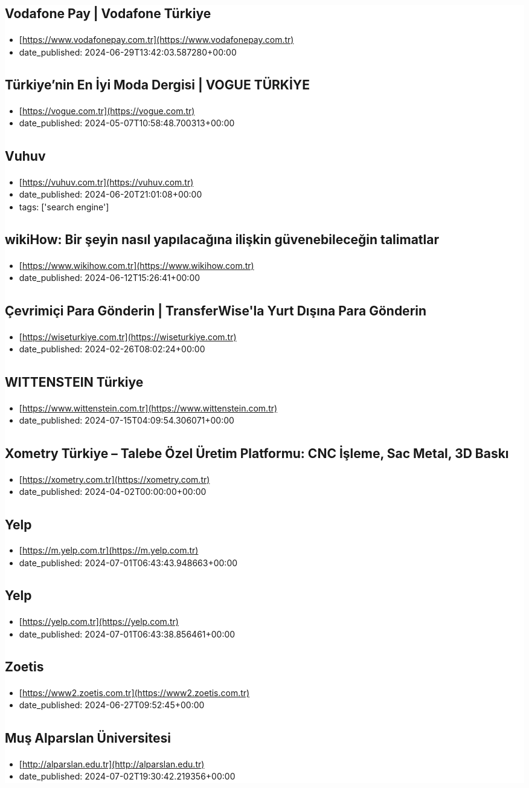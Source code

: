  ## Vodafone Pay | Vodafone Türkiye
 - [https://www.vodafonepay.com.tr](https://www.vodafonepay.com.tr)
 - date_published: 2024-06-29T13:42:03.587280+00:00

 ## Türkiye’nin En İyi Moda Dergisi | VOGUE TÜRKİYE
 - [https://vogue.com.tr](https://vogue.com.tr)
 - date_published: 2024-05-07T10:58:48.700313+00:00

 ## Vuhuv
 - [https://vuhuv.com.tr](https://vuhuv.com.tr)
 - date_published: 2024-06-20T21:01:08+00:00
 - tags: ['search engine']

 ## wikiHow: Bir şeyin nasıl yapılacağına ilişkin güvenebileceğin talimatlar
 - [https://www.wikihow.com.tr](https://www.wikihow.com.tr)
 - date_published: 2024-06-12T15:26:41+00:00

 ## Çevrimiçi Para Gönderin | TransferWise'la Yurt Dışına Para Gönderin
 - [https://wiseturkiye.com.tr](https://wiseturkiye.com.tr)
 - date_published: 2024-02-26T08:02:24+00:00

 ## WITTENSTEIN Türkiye
 - [https://www.wittenstein.com.tr](https://www.wittenstein.com.tr)
 - date_published: 2024-07-15T04:09:54.306071+00:00

 ## Xometry Türkiye – Talebe Özel Üretim Platformu: CNC İşleme, Sac Metal, 3D Baskı
 - [https://xometry.com.tr](https://xometry.com.tr)
 - date_published: 2024-04-02T00:00:00+00:00

 ## Yelp
 - [https://m.yelp.com.tr](https://m.yelp.com.tr)
 - date_published: 2024-07-01T06:43:43.948663+00:00

 ## Yelp
 - [https://yelp.com.tr](https://yelp.com.tr)
 - date_published: 2024-07-01T06:43:38.856461+00:00

 ## Zoetis
 - [https://www2.zoetis.com.tr](https://www2.zoetis.com.tr)
 - date_published: 2024-06-27T09:52:45+00:00

 ## Muş Alparslan Üniversitesi
 - [http://alparslan.edu.tr](http://alparslan.edu.tr)
 - date_published: 2024-07-02T19:30:42.219356+00:00
